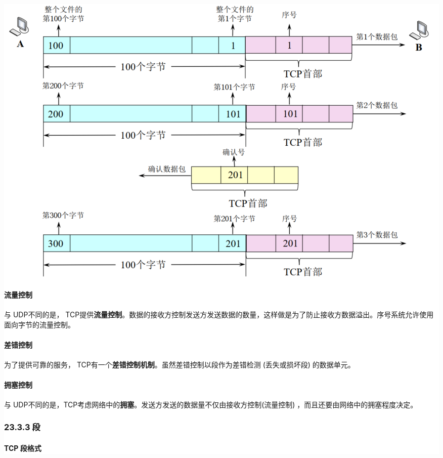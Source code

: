 ![20](img/ch23/20.png)

#### 流量控制

与 UDP不同的是， TCP提供**流量控制**。数据的接收方控制发送方发送数据的数量，这样做是为了防止接收方数据溢出。序号系统允许使用面向字节的流量控制。

#### 差错控制

为了提供可靠的服务， TCP有一个**差错控制机制**。虽然差错控制以段作为差错检测 (丢失或损坏段) 的数据单元。

#### 拥塞控制

与 UDP不同的是，TCP考虑网络中的**拥塞**。发送方发送的数据量不仅由接收方控制(流量控制) ，而且还要由网络中的拥塞程度决定。

### 23.3.3 段

#### TCP 段格式
